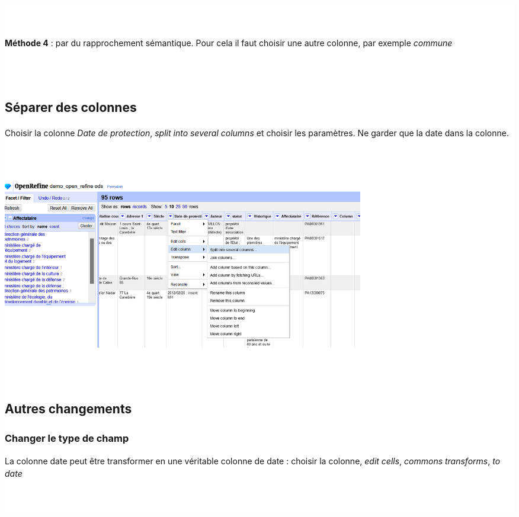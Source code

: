 <br></br>

**Méthode 4** : par du rapprochement sémantique. Pour cela il faut choisir une autre colonne, par exemple *commune*

<br></br>

## Séparer des colonnes

Choisir la colonne *Date de protection*, *split into several columns* et choisir les paramètres. Ne garder que la date dans la colonne.

<br></br>

<img src="/images/docs/demo-open-refine/demo_OR_8.png" alt="8" width="600"/>

<br></br>

## Autres changements

### Changer le type de champ

La colonne date peut être transformer en une véritable colonne de date : choisir la colonne, *edit cells*, *commons transforms*, *to date*

<br></br>
